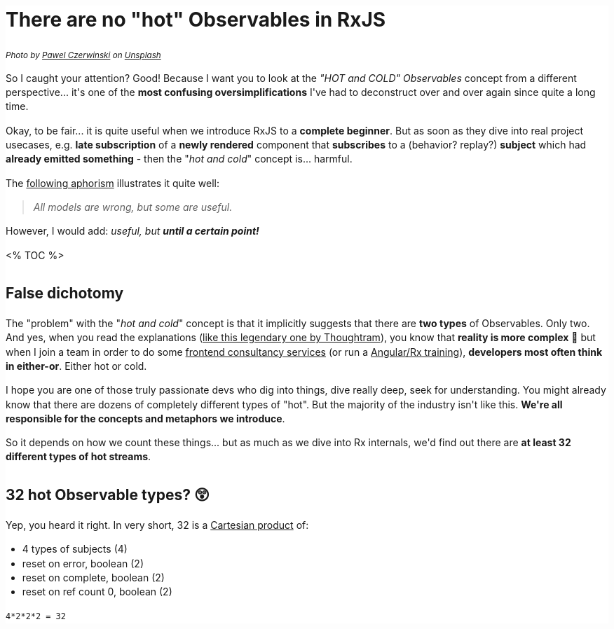 # There are no "hot" Observables in RxJS

<small><i>Photo by <a href="https://unsplash.com/@pawel_czerwinski?utm_content=creditCopyText&utm_medium=referral&utm_source=unsplash">Pawel Czerwinski</a> on <a href="https://unsplash.com/photos/red-and-blue-wallpaper-6lQDFGOB1iw?utm_content=creditCopyText&utm_medium=referral&utm_source=unsplash">Unsplash</a></i></small>

So I caught your attention? Good! Because I want you to look at the _"HOT and COLD" Observables_ concept from a different perspective... it's one of the **most confusing oversimplifications** I've had to deconstruct over and over again since quite a long time.

Okay, to be fair... it is quite useful when we introduce RxJS to a **complete beginner**. But as soon as they dive into real project usecases, e.g. **late subscription** of a **newly rendered** component that **subscribes** to a (behavior? replay?) **subject** which had **already emitted something** - then the "_hot and cold_" concept is... harmful.

The [following aphorism](https://en.wikipedia.org/wiki/All_models_are_wrong) illustrates it quite well:

> _All models are wrong, but some are useful._

However, I would add: _useful, but **until a certain point!**_

<% TOC %>

## False dichotomy

The "problem" with the "_hot and cold_" concept is that it implicitly suggests that there are **two types** of Observables. Only two. And yes, when you read the explanations ([like this legendary one by Thoughtram](https://blog.thoughtram.io/angular/2016/06/16/cold-vs-hot-observables.html)), you know that **reality is more complex** 🙂 but when I join a team in order to do some [frontend consultancy services](https://ducin.dev) (or run a [Angular/Rx training](https://ducin.dev/trainings)), **developers most often think in either-or**. Either hot or cold.

I hope you are one of those truly passionate devs who dig into things, dive really deep, seek for understanding. You might already know that there are dozens of completely different types of "hot". But the majority of the industry isn't like this. **We're all responsible for the concepts and metaphors we introduce**.

So it depends on how we count these things... but as much as we dive into Rx internals, we'd find out there are **at least 32 different types of hot streams**.

## 32 hot Observable types? 😲

Yep, you heard it right. In very short, 32 is a [Cartesian product](https://en.wikipedia.org/wiki/Cartesian_product) of:
- 4 types of subjects (4)
- reset on error, boolean (2)
- reset on complete, boolean (2)
- reset on ref count 0, boolean (2)

`
4*2*2*2 = 32
`
